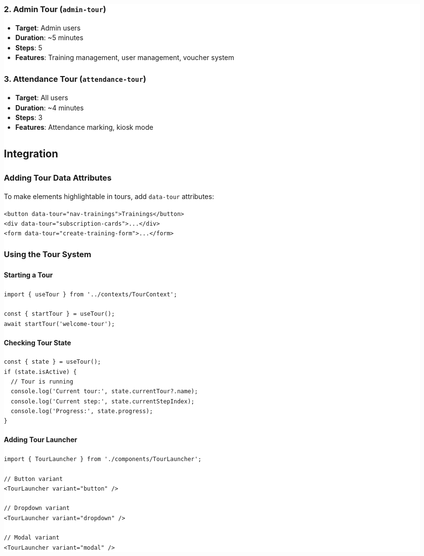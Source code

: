 ### 2. Admin Tour (`admin-tour`)
- **Target**: Admin users
- **Duration**: ~5 minutes
- **Steps**: 5
- **Features**: Training management, user management, voucher system

### 3. Attendance Tour (`attendance-tour`)
- **Target**: All users
- **Duration**: ~4 minutes
- **Steps**: 3
- **Features**: Attendance marking, kiosk mode

## Integration

### Adding Tour Data Attributes

To make elements highlightable in tours, add `data-tour` attributes:

```tsx
<button data-tour="nav-trainings">Trainings</button>
<div data-tour="subscription-cards">...</div>
<form data-tour="create-training-form">...</form>
```

### Using the Tour System

#### Starting a Tour
```tsx
import { useTour } from '../contexts/TourContext';

const { startTour } = useTour();
await startTour('welcome-tour');
```

#### Checking Tour State
```tsx
const { state } = useTour();
if (state.isActive) {
  // Tour is running
  console.log('Current tour:', state.currentTour?.name);
  console.log('Current step:', state.currentStepIndex);
  console.log('Progress:', state.progress);
}
```

#### Adding Tour Launcher
```tsx
import { TourLauncher } from './components/TourLauncher';

// Button variant
<TourLauncher variant="button" />

// Dropdown variant
<TourLauncher variant="dropdown" />

// Modal variant
<TourLauncher variant="modal" />
```
